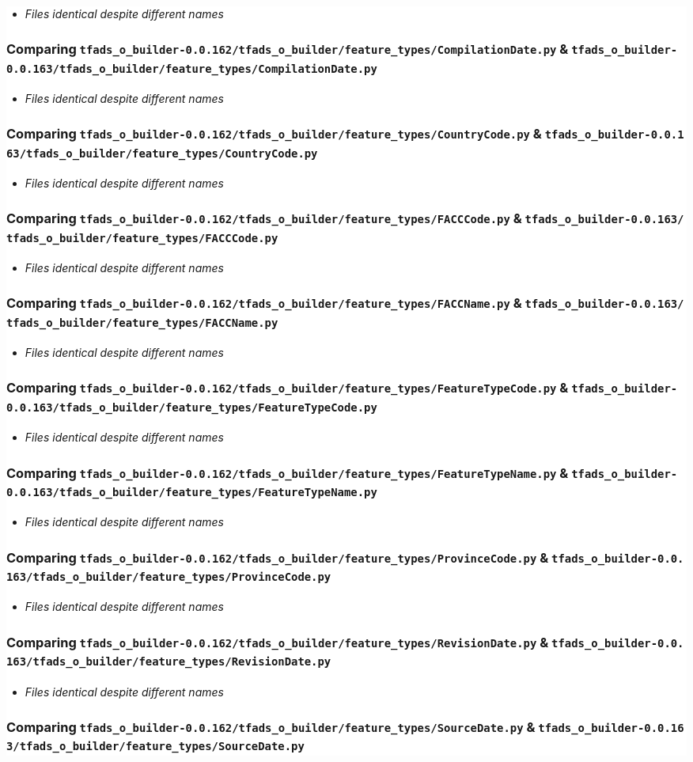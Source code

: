  * *Files identical despite different names*

### Comparing `tfads_o_builder-0.0.162/tfads_o_builder/feature_types/CompilationDate.py` & `tfads_o_builder-0.0.163/tfads_o_builder/feature_types/CompilationDate.py`

 * *Files identical despite different names*

### Comparing `tfads_o_builder-0.0.162/tfads_o_builder/feature_types/CountryCode.py` & `tfads_o_builder-0.0.163/tfads_o_builder/feature_types/CountryCode.py`

 * *Files identical despite different names*

### Comparing `tfads_o_builder-0.0.162/tfads_o_builder/feature_types/FACCCode.py` & `tfads_o_builder-0.0.163/tfads_o_builder/feature_types/FACCCode.py`

 * *Files identical despite different names*

### Comparing `tfads_o_builder-0.0.162/tfads_o_builder/feature_types/FACCName.py` & `tfads_o_builder-0.0.163/tfads_o_builder/feature_types/FACCName.py`

 * *Files identical despite different names*

### Comparing `tfads_o_builder-0.0.162/tfads_o_builder/feature_types/FeatureTypeCode.py` & `tfads_o_builder-0.0.163/tfads_o_builder/feature_types/FeatureTypeCode.py`

 * *Files identical despite different names*

### Comparing `tfads_o_builder-0.0.162/tfads_o_builder/feature_types/FeatureTypeName.py` & `tfads_o_builder-0.0.163/tfads_o_builder/feature_types/FeatureTypeName.py`

 * *Files identical despite different names*

### Comparing `tfads_o_builder-0.0.162/tfads_o_builder/feature_types/ProvinceCode.py` & `tfads_o_builder-0.0.163/tfads_o_builder/feature_types/ProvinceCode.py`

 * *Files identical despite different names*

### Comparing `tfads_o_builder-0.0.162/tfads_o_builder/feature_types/RevisionDate.py` & `tfads_o_builder-0.0.163/tfads_o_builder/feature_types/RevisionDate.py`

 * *Files identical despite different names*

### Comparing `tfads_o_builder-0.0.162/tfads_o_builder/feature_types/SourceDate.py` & `tfads_o_builder-0.0.163/tfads_o_builder/feature_types/SourceDate.py`
